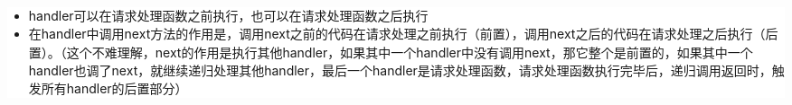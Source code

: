   - handler可以在请求处理函数之前执行，也可以在请求处理函数之后执行
  - 在handler中调用next方法的作用是，调用next之前的代码在请求处理之前执行（前置），调用next之后的代码在请求处理之后执行（后置）。（这个不难理解，next的作用是执行其他handler，如果其中一个handler中没有调用next，那它整个是前置的，如果其中一个handler也调了next，就继续递归处理其他handler，最后一个handler是请求处理函数，请求处理函数执行完毕后，递归调用返回时，触发所有handler的后置部分）
